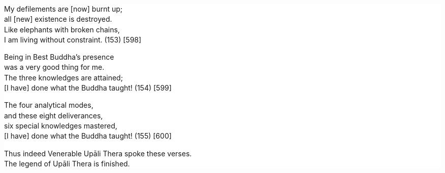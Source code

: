 My defilements are \[now\] burnt up;  
all \[new\] existence is destroyed.  
Like elephants with broken chains,  
I am living without constraint. (153) \[598\]

Being in Best Buddha’s presence  
was a very good thing for me.  
The three knowledges are attained;  
\[I have\] done what the Buddha taught! (154) \[599\]

The four analytical modes,  
and these eight deliverances,  
six special knowledges mastered,  
\[I have\] done what the Buddha taught! (155) \[600\]

Thus indeed Venerable Upāli Thera spoke these verses.  
The legend of Upāli Thera is finished.

[^1]: lit., “ascetics who were wandering”

[^2]: all the manuscripts have “followers of Gotama \[some spell it Gautama\] Buddha,” but I follow the cty (which says they were all Jains \[*nigaṇṭhasāvakā*\] spouting varied views) and <dfn id="#BJTS"><abbr title="Buddha Jayanthi Tripitaka Series">BJTS</abbr></dfn>, which offers “Rishi Gautama” as the Sinhala gloss. This reading makes sense, given that Gotama Buddha was a hundred thousand aeons off still, and even — at this point in the legend — his predecessor Padumuttara Buddha had yet to be born. Indeed, verse 5 points out that there was not even the idea of “Buddha” in the world at that time. It is possible to take the term as referring to their later status as followers of Gotama Buddha, but the former interpretation seems much more fitting to the context.

[^3]: “Good Joy”

[^4]: lit., “in being” or “in existence”.

[^5]: reading *bhavesu samsarissati* (<a href="#BJTS" class="abbr">BJTS</a>) for *bhaveussaŋsarissati* (<dfn id="#PTS"><abbr title="Pali Text Society">PTS</abbr></dfn>, sic).

[^6]: \#5 of *Therāpadāna*, above

[^7]: I follow <a href="#BJTS" class="abbr">BJTS</a> and cty in taking this a personal name, which makes especial sense given the further reference to him in v. (78) \[523\] below. But it could also mean “a person on the road,” taking it as der. from *patha*, road.

[^8]: lit., “analogous to the unperturbable ocean”.

[^9]: “beautiful”

[^10]: *sanghārāma*, a Buddhist monastic residence, lit., “grove of/for the Assembly.” The wider connotation of *ārāma* is “garden” or “park,’ not precisely the same as ashram (Pāli *assama*) but closer than any alternative that occurs to me, so I adopt the Anglicized “ashram” to translate both *ārāma* and *assama*. I also sometimes translate these terms “hermitage,” as meter demands. I have tried to reserve the more technical “monastery” for *vihāra*.

[^11]: lit., “to the monks’ Assembly”.

[^12]: reading *niyyādessāmi* with <a href="#BJTS" class="abbr">BJTS</a> (and <a href="#PTS" class="abbr">PTS</a> alt.) for <a href="#PTS" class="abbr">PTS</a> *niyyātessāmi*

[^13]: lit., “and was built with such a large amount”

[^14]: *turiya*, musical instruments

[^15]: *bheri*

[^16]: hasulā = ? Cf. RD *hasula*, s.v., which following Kern treats this as a corrupted reading of *bhamuka*, “eyebrows” or “thick eyebrows”, often found in combination with the term for “long eyelashes” (*aḷārapamha*).

[^17]: RD gives “good hips,” referring to this text. I don’t see the warrant, and take the term *susaññā* from *saññā*, sense, perception, as does <a href="#BJTS" class="abbr">BJTS</a>

[^18]: *thānāṭhāne [c]{.diacritics data-state=on}[ch]{.no-diacritics data-state=off}a kovido*. This is one of the ten powers of a Buddha.

[^19]: cty here explains these as the fires of *rāga* (lust), *dosa* (anger) and *moha* (ignorance, folly)

[^20]: reading *upāyanam* with <a href="#BJTS" class="abbr">BJTS</a>, cty

[^21]: *bhūtavejjaŋ*

[^22]: *bhūtavijjāsu kovidaŋ*, lit., “skilled in exorcisms of ghosts,” “skilled in the knowledges about ghosts”

[^23]: *saṃsāra-sotaŋ*

[^24]: lit, in the forest of the [C]{.diacritics data-state=on}[Ch]{.no-diacritics data-state=off}ittalatā, the name of one of Indra’s gardens

[^25]: *paṭisandhi* = conception, reunion, following cty in connecting this with future existence

[^26]: *balāka*, a kind of small crane or *kōkā*. lit., “just as the males are not always found in the vaginas of female *balākas*…”

[^27]: lit., “for a long time they carry the fetus”

[^28]: lit “of the *Vinaya*;” <a href="#BJTS" class="abbr">BJTS</a> and cty understand this to mean the two *Vibhangas* of the *Vinayapiṭaka*: *Bhikkhu-vibhanga* and *Bhikkhunī-vibhanga*.

[^29]: that is, the *Mahāvagga* and the *[C]{.diacritics data-state=on}[Ch]{.no-diacritics data-state=off}ūlavagga* of the *Vinayapiṭaka*.

[^30]: *tika[c]{.diacritics data-state=on}[ch]{.no-diacritics data-state=off}chede ‘va pañ[c]{.diacritics data-state=on}[ch]{.no-diacritics data-state=off}ake*; <a href="#BJTS" class="abbr">BJTS</a>: *sanghādisesa tika pā[c]{.diacritics data-state=on}[ch]{.no-diacritics data-state=off}ittiyādiyehi da, pasvaeni vu parivarayehi da*

[^31]: *niggahe*: rebuking evil monks

[^32]: *paṭikamma*: cty: of monks who are unattained; a formal act of the *Saṅgha* against guilty *bhikkhus*.

[^33]: *osāraṇe*

[^34]: *vuṭṭhāpane*: cty: *āpattito vuṭṭhapaṇe nir-āpatti-kāraṇe*

[^35]: lit everywhere, *sabbaṭṭha*

[^36]: *rasato osāreyy’aham*. *Rasa* = *kritya*, function, what should be done — in the abl? \[This section contains a lot of technical material that needs checking in the *Vinaya* texts)

[^37]: *niruttiyā*, in knowledge of the original dialect of the holy scriptures, which the <a href="#BJTS" class="abbr">BJTS</a> Sinhala gloss explains as knowing the original meaning of words and understanding grammar.

[^38]: *rūpadakkho*

[^39]: lit., “in the dispensation of the Son of the Śākyas.”

[^40]: neither I, nor the mss tradition, knows what to do with “*tape*” here. The <a href="#BJTS" class="abbr">BJTS</a> takes it to mean “army,” cty reads *tappeyya* (“would feel remorse”)

[^41]: *dukkhitaṃ*. Cty understands this to mean “its own relatives,” the other birds.

[^42]: *satipaṭṭhāna*

[^43]: *[c]{.diacritics data-state=on}[ch]{.no-diacritics data-state=off}atūpapātakovido*. What are these?

[^44]: lit., “of everything in the dispensation”.


[^45]: reading *pamesi* (“measured,” <a href="#BJTS" class="abbr">BJTS</a>, cty, <a href="#PTS" class="abbr">PTS</a> alt) for *pihesi* (“loved,” <a href="#PTS" class="abbr">PTS</a>).
[^46]: lit., “\[most\] learned”.
[^47]: see notes to \[524\] above.
[^48]: lit., “for one who knows *Vinaya* to \[or through, or with\] the root”,
[^49]: “path”. This spelling follows <a href="#BJTS" class="abbr">BJTS</a>, cty and <a href="#PTS" class="abbr">PTS</a> alt; <a href="#PTS" class="abbr">PTS</a> reads Ajasa.
[^50]: i.e., showing their rut in their eyes, ears, and genitals. See cty, p. 288.
[^51]: see \#1, v. 25 \[164\]. Or glossary?
[^52]: this refers to the “doors” of the body’s sense-organs: eyes, ears, etc.
[^53]: lit., “the elephant did not lift his foot”.
[^54]: *asurā*
[^55]: *yakkhā*
[^56]: lit., “practicing austerities”.
[^57]: cty stipulates that this refers to his former occupation as the barber of the Śākyas.
[^58]: my translation here follows the <a href="#BJTS" class="abbr">BJTS</a> Sinhala gloss on this grammatically-ambiguous verse, and the <a href="#BJTS" class="abbr">BJTS</a> (and <a href="#PTS" class="abbr">PTS</a> alt.) reading of the final verb as *khamāpayi* (third person) for <a href="#PTS" class="abbr">PTS</a> *khamāpayiŋ* (first person); the ambiguity revolves around the term translated here as “Self-Become,” *sayambhuñ* (*sayambhuṃ*), which as a nominative (as in the <a href="#BJTS" class="abbr">BJTS</a> gloss, and corresponding to the third person verb), should be *sayambhū* (would -*ū* ever become -*uñ* in *sandhi* with *[c]{.diacritics data-state=on}[ch]{.no-diacritics data-state=off}a*?), rather than this form which appears to be an accusative (*sayambhuṃ*, which would accord with the first person verb of <a href="#PTS" class="abbr">PTS</a>, but leaves the text asserting that the protagonist forgave the Buddha rather than the other way around); the -*uṃ* could also be read as a vocative form, but then the verse lacks a subject, since the first reference to the (present) Buddha is clearly in the vocative.
[^59]: cty here explains these as the fires of *rāga* (lust), *dosa* (anger) and *moha* (ignorance, folly)
[^60]: cty here explains these as the fires of *rāga* (lust), *dosa* (anger) and *moha* (ignorance, folly)
[^61]: cty: expelling *samsāra*, getting freed from *samsāra*
[^62]: cty: dripping, oozing out of *samsāra*
[^63]: cty: the medicine is nirvana
[^64]: lit., “it’s poison just like *haḷāhaḷa* for those in conflict with the dispensation”
[^65]: this interpretation of *jhāpeti* follows the cty.
[^66]: reading *tāreti* (<a href="#BJTS" class="abbr">BJTS</a>, cty) for *tarati* (<a href="#PTS" class="abbr">PTS</a>).
[^67]: the term *avirodhiyā* (alt *avirādhiyā*) here and in the next verse is problematic — to be taken as the optative of *virujjhati*&gt;*virodhati*?
[^68]: reading *na virādhiyā* (cty) or *na virodhiya* (<a href="#BJTS" class="abbr">BJTS</a>) for *n’ avirodhiyā* (<a href="#PTS" class="abbr">PTS</a>).
[^69]: the Buddha’s son, *Therāpadāna* \#16, below.
[^70]: I follow the cty and <a href="#BJTS" class="abbr">BJTS</a> Sinhala gloss in taking *dumagge* as *duma* + *agge*. It would also be possible to take it as *du* + *magge*, “on a bad road”. Here the former reading makes sense of the allusion to “flag” in the fourth foot.
[^71]: *kappa*, could also translate: “which is the practice of”
[^72]: lit., “the *Vinaya* is”.